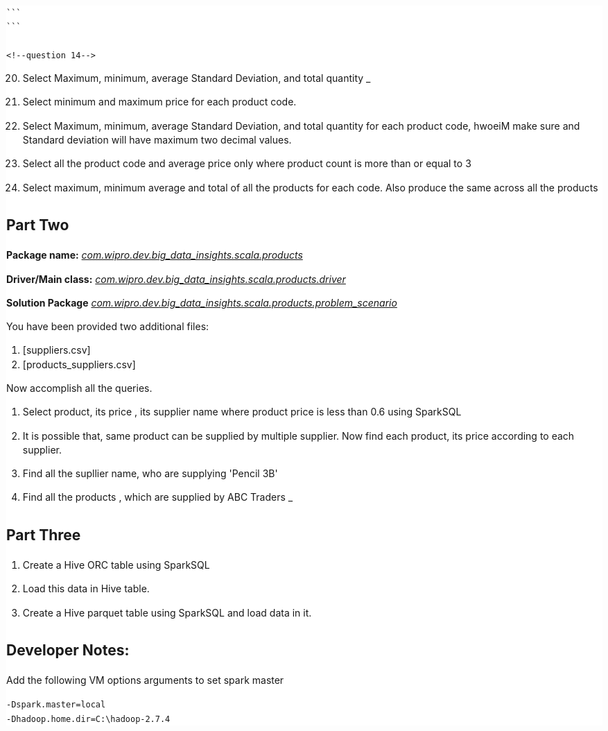     ``` 
    ```

    <!--question 14-->
20. Select Maximum, minimum, average Standard Deviation, and total quantity _

21. Select minimum and maximum price for each product code.

22. Select Maximum, minimum, average Standard Deviation, and total quantity for each product code, hwoeiM make sure and Standard deviation will have maximum two decimal values.

23. Select all the product code and average price only where product count is more than or equal to 3

24. Select maximum, minimum average and total of all the products for each code. Also produce the same across all the products


## Part Two <a name="part2"></a>
__Package name:__ *[com.wipro.dev.big_data_insights.scala.products ]()*

__Driver/Main class:__ *[com.wipro.dev.big_data_insights.scala.products.driver ]()*

__Solution Package__ *[com.wipro.dev.big_data_insights.scala.products.problem_scenario ]()*

You have been provided two additional files:

1. [suppliers.csv]
2. [products_suppliers.csv]


Now accomplish all the queries.

1. Select product, its price , its supplier name where product price is less than 0.6 using SparkSQL

    <!--q37-->
2. It is possible that, same product can be supplied by multiple supplier. Now find each product, its price according to
   each supplier.

3. Find all the supllier name, who are supplying 'Pencil 3B'

4. Find all the products , which are supplied by ABC Traders _


## Part Three <a name="part3"></a>
1. Create a Hive ORC table using SparkSQL

2. Load this data in Hive table.

3. Create a Hive parquet table using SparkSQL and load data in it.


## Developer Notes:
Add the following VM options arguments to set spark master
```
-Dspark.master=local
-Dhadoop.home.dir=C:\hadoop-2.7.4
```
